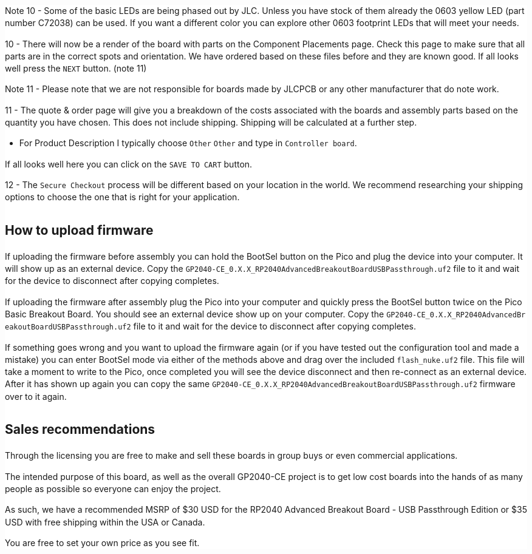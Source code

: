 Note 10 - Some of the basic LEDs are being phased out by JLC.  Unless you have stock of them already the 0603 yellow LED (part number C72038) can be used.  If you want a different color you can explore other 0603 footprint LEDs that will meet your needs.

10 - There will now be a render of the board with parts on the Component Placements page.  Check this page to make sure that all parts are in the correct spots and orientation.  We have ordered based on these files before and they are known good.  If all looks well press the `NEXT` button. (note 11)

Note 11 - Please note that we are not responsible for boards made by JLCPCB or any other manufacturer that do note work.

11 - The quote & order page will give you a breakdown of the costs associated with the boards and assembly parts based on the quantity you have chosen. This does not include shipping.  Shipping will be calculated at a further step. 
- For Product Description I typically choose `Other` `Other` and type in `Controller board`.

If all looks well here you can click on the `SAVE TO CART` button.

12 - The `Secure Checkout` process will be different based on your location in the world.  We recommend researching your shipping options to choose the one that is right for your application. 


## How to upload firmware

If uploading the firmware before assembly you can hold the BootSel button on the Pico and plug the device into your computer.  It will show up as an external device.  Copy the `GP2040-CE_0.X.X_RP2040AdvancedBreakoutBoardUSBPassthrough.uf2` file to it and wait for the device to disconnect after copying completes.  

If uploading the firmware after assembly plug the Pico into your computer and quickly press the BootSel button twice on the Pico Basic Breakout Board.  You should see an external device show up on your computer.  Copy the `GP2040-CE_0.X.X_RP2040AdvancedBreakoutBoardUSBPassthrough.uf2` file to it and wait for the device to disconnect after copying completes.  

If something goes wrong and you want to upload the firmware again (or if you have tested out the configuration tool and made a mistake) you can enter BootSel mode via either of the methods above and drag over the included `flash_nuke.uf2` file.  This file will take a moment to write to the Pico, once completed you will see the device disconnect and then re-connect as an external device.  After it has shown up again you can copy the same `GP2040-CE_0.X.X_RP2040AdvancedBreakoutBoardUSBPassthrough.uf2` firmware over to it again.


## Sales recommendations

Through the licensing you are free to make and sell these boards in group buys or even commercial applications.  

The intended purpose of this board, as well as the overall GP2040-CE project is to get low cost boards into the hands of as many people as possible so everyone can enjoy the project.  

As such, we have a recommended MSRP of $30 USD for the RP2040 Advanced Breakout Board - USB Passthrough Edition or $35 USD with free shipping within the USA or Canada.

You are free to set your own price as you see fit. 

